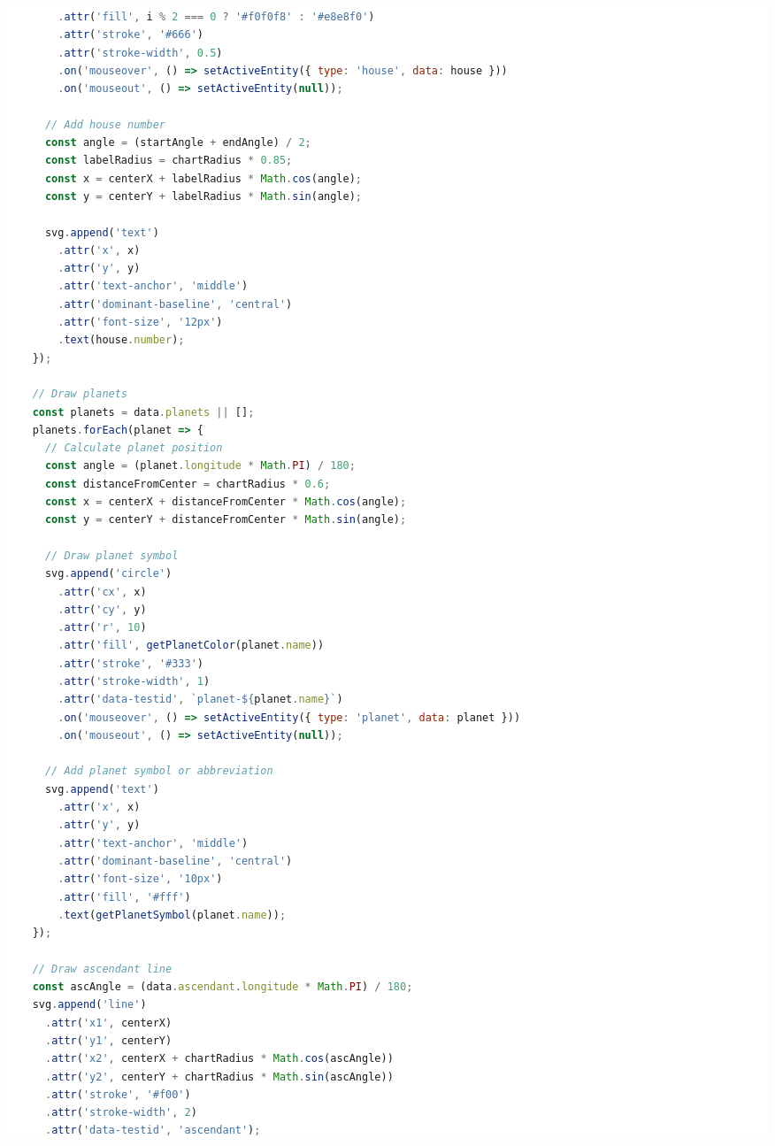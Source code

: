 ```jsx
        .attr('fill', i % 2 === 0 ? '#f0f0f8' : '#e8e8f0')
        .attr('stroke', '#666')
        .attr('stroke-width', 0.5)
        .on('mouseover', () => setActiveEntity({ type: 'house', data: house }))
        .on('mouseout', () => setActiveEntity(null));

      // Add house number
      const angle = (startAngle + endAngle) / 2;
      const labelRadius = chartRadius * 0.85;
      const x = centerX + labelRadius * Math.cos(angle);
      const y = centerY + labelRadius * Math.sin(angle);

      svg.append('text')
        .attr('x', x)
        .attr('y', y)
        .attr('text-anchor', 'middle')
        .attr('dominant-baseline', 'central')
        .attr('font-size', '12px')
        .text(house.number);
    });

    // Draw planets
    const planets = data.planets || [];
    planets.forEach(planet => {
      // Calculate planet position
      const angle = (planet.longitude * Math.PI) / 180;
      const distanceFromCenter = chartRadius * 0.6;
      const x = centerX + distanceFromCenter * Math.cos(angle);
      const y = centerY + distanceFromCenter * Math.sin(angle);

      // Draw planet symbol
      svg.append('circle')
        .attr('cx', x)
        .attr('cy', y)
        .attr('r', 10)
        .attr('fill', getPlanetColor(planet.name))
        .attr('stroke', '#333')
        .attr('stroke-width', 1)
        .attr('data-testid', `planet-${planet.name}`)
        .on('mouseover', () => setActiveEntity({ type: 'planet', data: planet }))
        .on('mouseout', () => setActiveEntity(null));

      // Add planet symbol or abbreviation
      svg.append('text')
        .attr('x', x)
        .attr('y', y)
        .attr('text-anchor', 'middle')
        .attr('dominant-baseline', 'central')
        .attr('font-size', '10px')
        .attr('fill', '#fff')
        .text(getPlanetSymbol(planet.name));
    });

    // Draw ascendant line
    const ascAngle = (data.ascendant.longitude * Math.PI) / 180;
    svg.append('line')
      .attr('x1', centerX)
      .attr('y1', centerY)
      .attr('x2', centerX + chartRadius * Math.cos(ascAngle))
      .attr('y2', centerY + chartRadius * Math.sin(ascAngle))
      .attr('stroke', '#f00')
      .attr('stroke-width', 2)
      .attr('data-testid', 'ascendant');
```